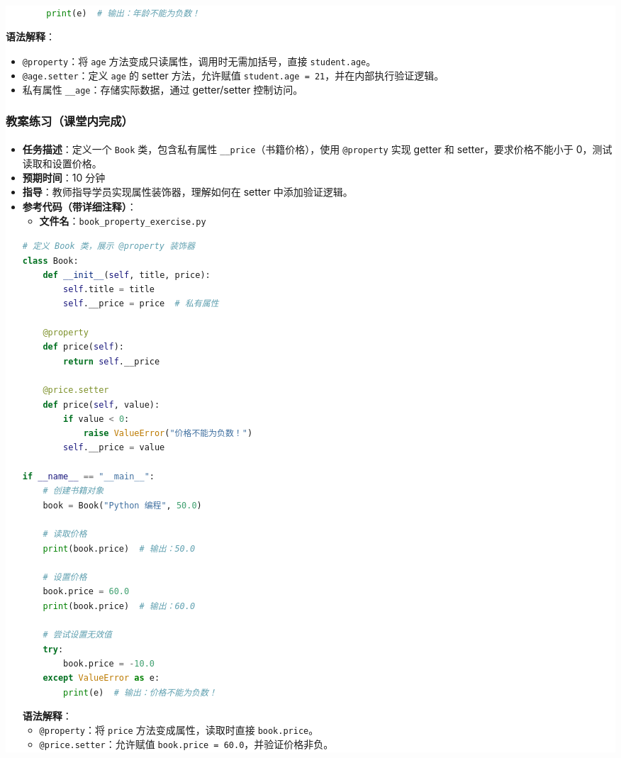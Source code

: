    ```python
           print(e)  # 输出：年龄不能为负数！
   ```
   **语法解释**：
   - `@property`：将 `age` 方法变成只读属性，调用时无需加括号，直接 `student.age`。
   - `@age.setter`：定义 `age` 的 setter 方法，允许赋值 `student.age = 21`，并在内部执行验证逻辑。
   - 私有属性 `__age`：存储实际数据，通过 getter/setter 控制访问。

### 教案练习（课堂内完成）
- **任务描述**：定义一个 `Book` 类，包含私有属性 `__price`（书籍价格），使用 `@property` 实现 getter 和 setter，要求价格不能小于 0，测试读取和设置价格。
- **预期时间**：10 分钟
- **指导**：教师指导学员实现属性装饰器，理解如何在 setter 中添加验证逻辑。
- **参考代码（带详细注释）**：
  - **文件名**：`book_property_exercise.py`
  ```python
  # 定义 Book 类，展示 @property 装饰器
  class Book:
      def __init__(self, title, price):
          self.title = title
          self.__price = price  # 私有属性
      
      @property
      def price(self):
          return self.__price
      
      @price.setter
      def price(self, value):
          if value < 0:
              raise ValueError("价格不能为负数！")
          self.__price = value

  if __name__ == "__main__":
      # 创建书籍对象
      book = Book("Python 编程", 50.0)

      # 读取价格
      print(book.price)  # 输出：50.0

      # 设置价格
      book.price = 60.0
      print(book.price)  # 输出：60.0

      # 尝试设置无效值
      try:
          book.price = -10.0
      except ValueError as e:
          print(e)  # 输出：价格不能为负数！
  ```
  **语法解释**：
  - `@property`：将 `price` 方法变成属性，读取时直接 `book.price`。
  - `@price.setter`：允许赋值 `book.price = 60.0`，并验证价格非负。
